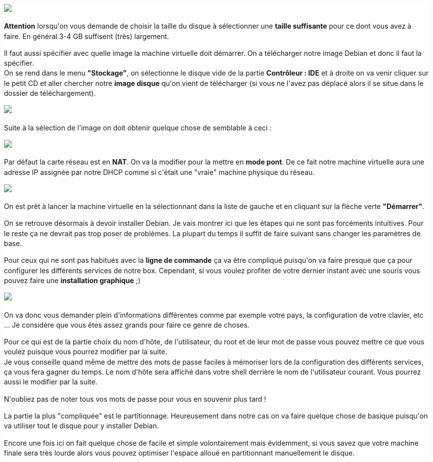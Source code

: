 ![](../../../pictures/creation-box/vbox_config.PNG)

**Attention** lorsqu'on vous demande de choisir la taille du disque à sélectionner une **taille suffisante** pour ce dont vous avez à faire. En général 3-4 GB suffisent (très) largement.

Il faut aussi spécifier avec quelle image la machine virtuelle doit démarrer. On a télécharger notre image Debian et donc il faut la spécifier.<br>
On se rend dans le menu **"Stockage"**, on sélectionne le disque vide de la partie **Contrôleur : IDE** et à droite on va venir cliquer sur le petit CD et aller chercher notre **image disque** qu'on vient de télécharger (si vous ne l'avez pas déplacé alors il se situe dans le dossier de téléchargement). 

![](../../../pictures/creation-box/vbox_iso_before.PNG)

Suite à la sélection de l'image on doit obtenir quelque chose de semblable à ceci :

![](../../../pictures/creation-box/vbox_iso_after.PNG)

Par défaut la carte réseau est en **NAT**. On va la modifier pour la mettre en **mode pont**. De ce fait notre machine virtuelle aura une adresse IP assignée par notre DHCP comme si c'était une "vraie" machine physique du réseau.

![](../../../pictures/creation-box/vbox_network.PNG)

On est prêt à lancer la machine virtuelle en la sélectionnant dans la liste de gauche et en cliquant sur la flèche verte **"Démarrer"**.

On se retrouve désormais à devoir installer Debian. Je vais montrer ici que les étapes qui ne sont pas forcéments intuitives. Pour le reste ça ne devrait pas trop poser de problèmes. La plupart du temps il suffit de faire suivant sans changer les paramètres de base.

Pour ceux qui ne sont pas habitués avec la **ligne de commande** ça va être compliqué puisqu'on va faire presque que ça pour configurer les différents services de notre box. Cependant, si vous voulez profiter de votre dernier instant avec une souris vous pouvez faire une **installation graphique** ;)

![](../../../pictures/creation-box/graphical_install.PNG)

On va donc vous demander plein d'informations différentes comme par exemple votre pays, la configuration de votre clavier, etc ... Je considère que vous êtes assez grands pour faire ce genre de choses.

Pour ce qui est de la partie choix du nom d'hôte, de l'utilisateur, du root et de leur mot de passe vous pouvez mettre ce que vous voulez puisque vous pourrez modifier par la suite.<br>
Je vous conseille quand même de mettre des mots de passe faciles à mémoriser lors de la configuration des différents services, ça vous fera gagner du temps. Le nom d'hôte sera affiché dans votre shell derrière le nom de l'utilisateur courant. Vous pourrez aussi le modifier par la suite.

N'oubliez pas de noter tous vos mots de passe pour vous en souvenir plus tard !

La partie la plus "compliquée" est le partitionnage. Heureusement dans notre cas on va faire quelque chose de basique puisqu'on va utiliser tout le disque pour y installer Debian.

Encore une fois ici on fait quelque chose de facile et simple volontairement mais évidemment, si vous savez que votre machine finale sera très lourde alors vous pouvez optimiser l'espace alloué en partitionnant manuellement le disque.
